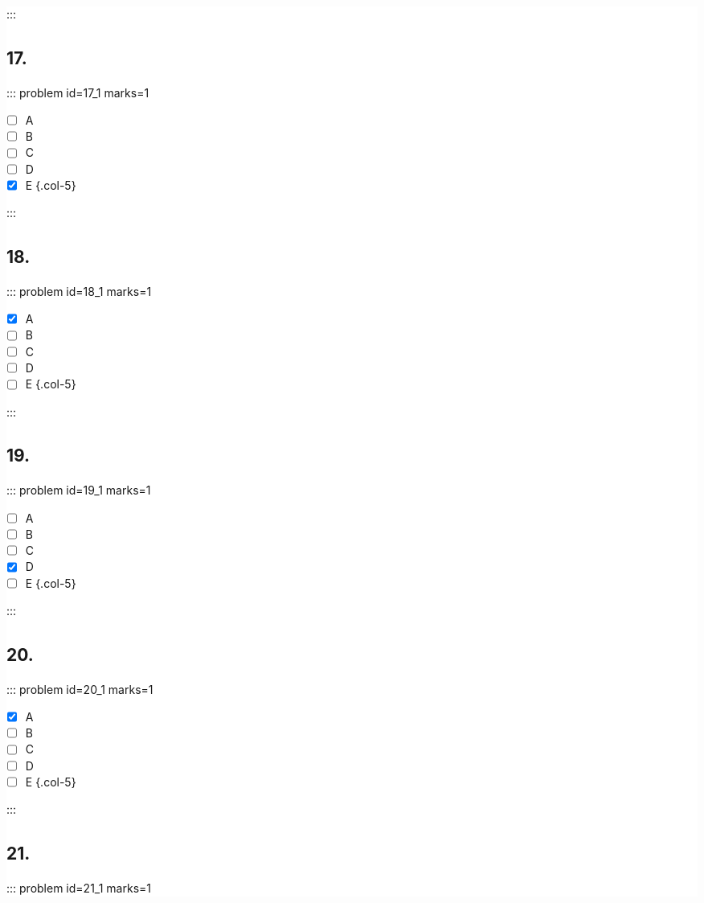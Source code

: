 :::

## 17.
::: problem id=17_1 marks=1

* [ ] A
* [ ] B
* [ ] C
* [ ] D
* [x] E
{.col-5}

:::


## 18.
::: problem id=18_1 marks=1

* [x] A
* [ ] B
* [ ] C
* [ ] D
* [ ] E
{.col-5}

:::

## 19.
::: problem id=19_1 marks=1

* [ ] A
* [ ] B
* [ ] C
* [x] D
* [ ] E
{.col-5}

:::


## 20.
::: problem id=20_1 marks=1

* [x] A
* [ ] B
* [ ] C
* [ ] D
* [ ] E
{.col-5}

:::


## 21.
::: problem id=21_1 marks=1

